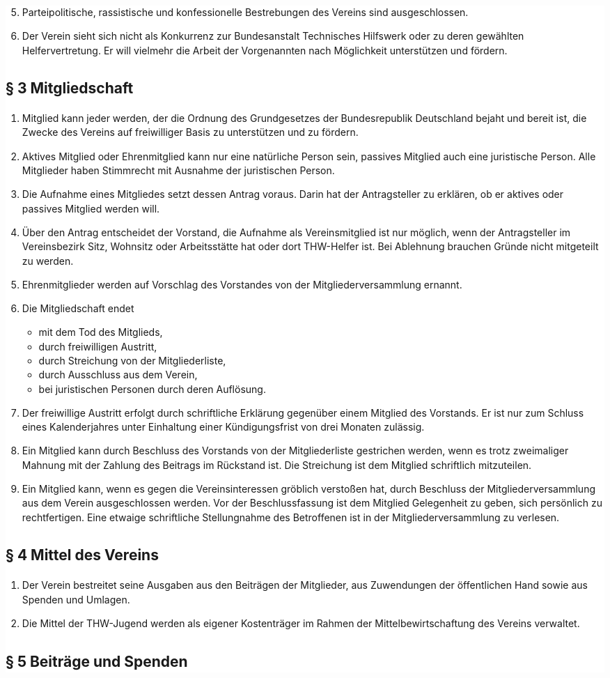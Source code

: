 5. Parteipolitische, rassistische und konfessionelle Bestrebungen des Vereins sind ausgeschlossen.

6. Der Verein sieht sich nicht als Konkurrenz zur Bundesanstalt Technisches Hilfswerk oder zu deren gewählten Helfervertretung. Er will vielmehr die Arbeit der Vorgenannten nach Möglichkeit unterstützen und fördern.


§ 3 Mitgliedschaft
------------------

1. Mitglied kann jeder werden, der die Ordnung des Grundgesetzes der Bundesrepublik Deutschland bejaht und bereit ist, die Zwecke des Vereins auf freiwilliger Basis zu unterstützen und zu fördern.

2. Aktives Mitglied oder Ehrenmitglied kann nur eine natürliche Person sein, passives Mitglied auch eine juristische Person. Alle Mitglieder haben Stimmrecht mit Ausnahme der juristischen Person.

3. Die Aufnahme eines Mitgliedes setzt dessen Antrag voraus. Darin hat der Antragsteller zu erklären, ob er aktives oder passives Mitglied werden will.

4. Über den Antrag entscheidet der Vorstand, die Aufnahme als Vereinsmitglied ist nur möglich, wenn der Antragsteller im Vereinsbezirk Sitz, Wohnsitz oder Arbeitsstätte hat oder dort THW-Helfer ist. Bei Ablehnung brauchen Gründe nicht mitgeteilt zu werden.

5. Ehrenmitglieder werden auf Vorschlag des Vorstandes von der Mitgliederversammlung ernannt.

6. Die Mitgliedschaft endet

    - mit dem Tod des Mitglieds,
    - durch freiwilligen Austritt,
    - durch Streichung von der Mitgliederliste,
    - durch Ausschluss aus dem Verein,
    - bei juristischen Personen durch deren Auflösung.

7. Der freiwillige Austritt erfolgt durch schriftliche Erklärung gegenüber einem Mitglied des Vorstands. Er ist nur zum Schluss eines Kalenderjahres unter Einhaltung einer Kündigungsfrist von drei Monaten zulässig.

8. Ein Mitglied kann durch Beschluss des Vorstands von der Mitgliederliste gestrichen werden, wenn es trotz zweimaliger Mahnung mit der Zahlung des Beitrags im Rückstand ist. Die Streichung ist dem Mitglied schriftlich mitzuteilen.

9. Ein Mitglied kann, wenn es gegen die Vereinsinteressen gröblich verstoßen hat, durch Beschluss der Mitgliederversammlung aus dem Verein ausgeschlossen werden. Vor der Beschlussfassung ist dem Mitglied Gelegenheit zu geben, sich persönlich zu rechtfertigen. Eine etwaige schriftliche Stellungnahme des Betroffenen ist in der Mitgliederversammlung zu verlesen.


§ 4 Mittel des Vereins
----------------------

1. Der Verein bestreitet seine Ausgaben aus den Beiträgen der Mitglieder, aus Zuwendungen der öffentlichen Hand sowie aus Spenden und Umlagen.

2. Die Mittel der THW-Jugend werden als eigener Kostenträger im Rahmen der Mittelbewirtschaftung des Vereins verwaltet.


§ 5 Beiträge und Spenden
------------------------
